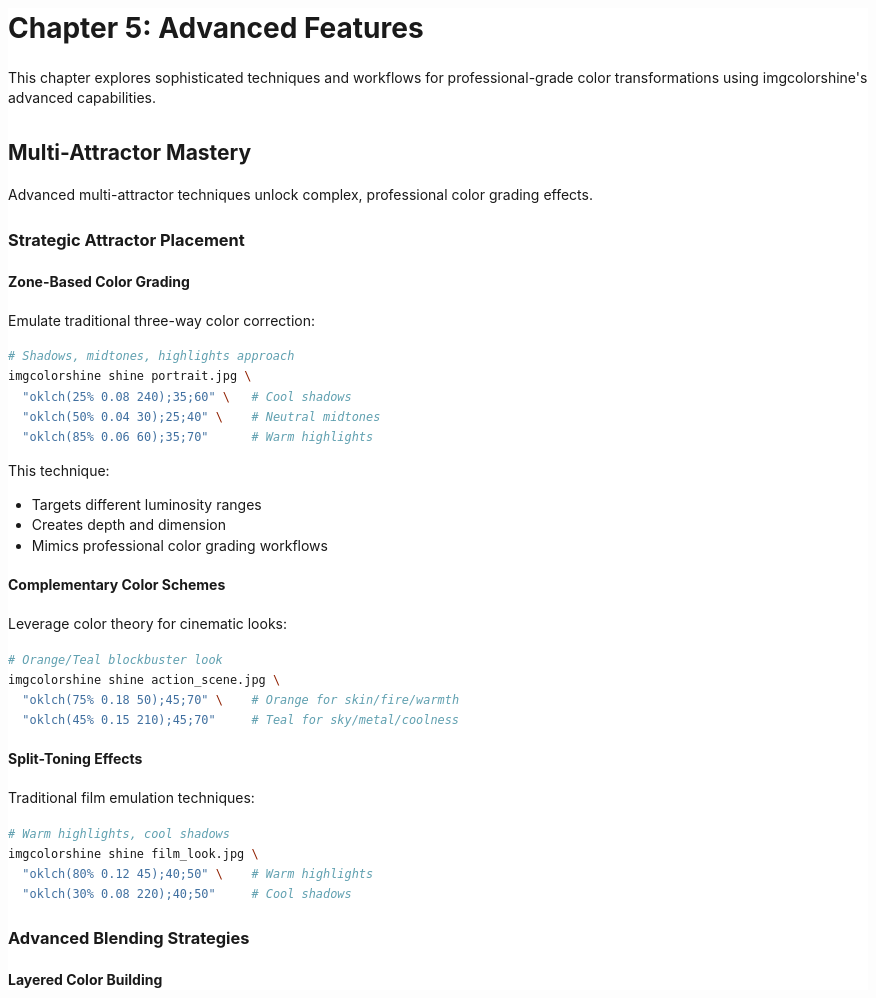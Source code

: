 # Chapter 5: Advanced Features

This chapter explores sophisticated techniques and workflows for professional-grade color transformations using imgcolorshine's advanced capabilities.

## Multi-Attractor Mastery

Advanced multi-attractor techniques unlock complex, professional color grading effects.

### Strategic Attractor Placement

#### Zone-Based Color Grading

Emulate traditional three-way color correction:

```bash
# Shadows, midtones, highlights approach
imgcolorshine shine portrait.jpg \
  "oklch(25% 0.08 240);35;60" \   # Cool shadows
  "oklch(50% 0.04 30);25;40" \    # Neutral midtones  
  "oklch(85% 0.06 60);35;70"      # Warm highlights
```

This technique:
- Targets different luminosity ranges
- Creates depth and dimension
- Mimics professional color grading workflows

#### Complementary Color Schemes

Leverage color theory for cinematic looks:

```bash
# Orange/Teal blockbuster look
imgcolorshine shine action_scene.jpg \
  "oklch(75% 0.18 50);45;70" \    # Orange for skin/fire/warmth
  "oklch(45% 0.15 210);45;70"     # Teal for sky/metal/coolness
```

#### Split-Toning Effects

Traditional film emulation techniques:

```bash
# Warm highlights, cool shadows
imgcolorshine shine film_look.jpg \
  "oklch(80% 0.12 45);40;50" \    # Warm highlights
  "oklch(30% 0.08 220);40;50"     # Cool shadows
```

### Advanced Blending Strategies

#### Layered Color Building
